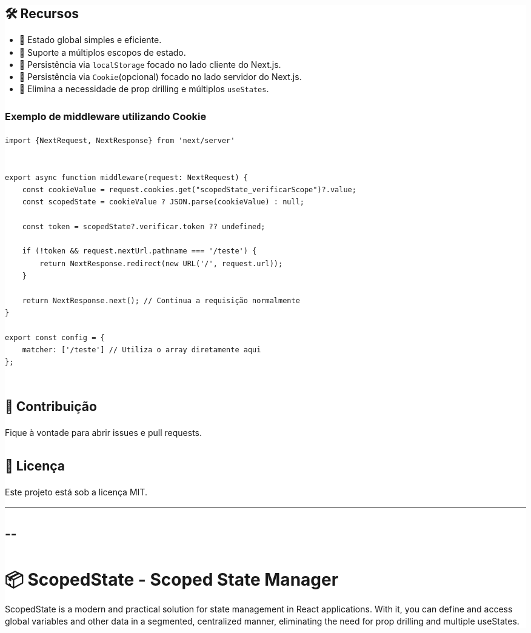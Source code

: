 

## 🛠️ Recursos
- 🔹 Estado global simples e eficiente.
- 🔹 Suporte a múltiplos escopos de estado.
- 🔹 Persistência via `localStorage` focado no lado cliente do Next.js.
- 🔹 Persistência via `Cookie`(opcional) focado no lado servidor do Next.js.
- 🔹 Elimina a necessidade de prop drilling e múltiplos `useStates`.


### Exemplo de middleware utilizando Cookie
```tsx
import {NextRequest, NextResponse} from 'next/server'


export async function middleware(request: NextRequest) {
    const cookieValue = request.cookies.get("scopedState_verificarScope")?.value;
    const scopedState = cookieValue ? JSON.parse(cookieValue) : null;

    const token = scopedState?.verificar.token ?? undefined;

    if (!token && request.nextUrl.pathname === '/teste') {
        return NextResponse.redirect(new URL('/', request.url));
    }

    return NextResponse.next(); // Continua a requisição normalmente
}

export const config = {
    matcher: ['/teste'] // Utiliza o array diretamente aqui
};


```

## 🤝 Contribuição
Fique à vontade para abrir issues e pull requests.

## 📄 Licença
Este projeto está sob a licença MIT.

---
--
---

# 📦 ScopedState - Scoped State Manager

ScopedState is a modern and practical solution for state management in React applications. With it, you can define and access global variables and other data in a segmented, centralized manner, eliminating the need for prop drilling and multiple useStates.
